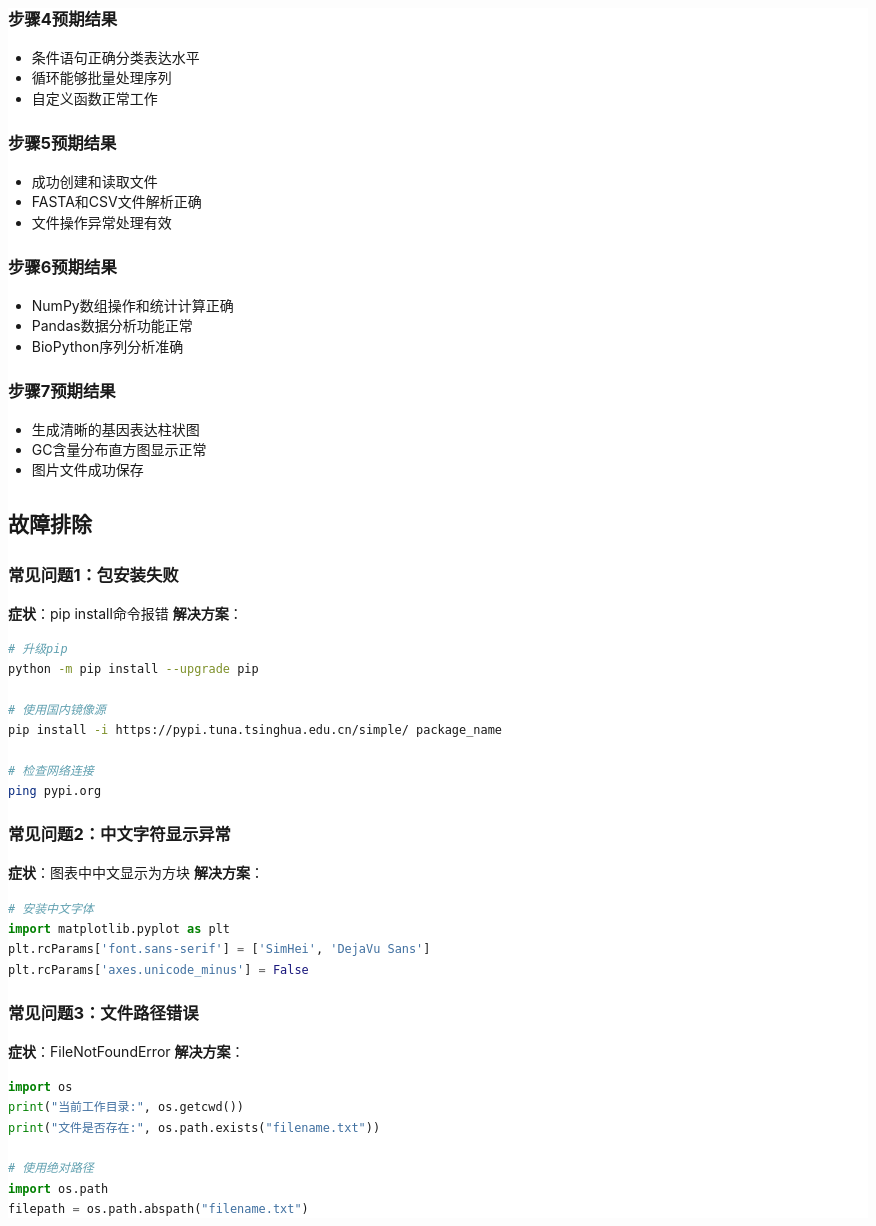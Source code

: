 ### 步骤4预期结果
- 条件语句正确分类表达水平
- 循环能够批量处理序列
- 自定义函数正常工作

### 步骤5预期结果
- 成功创建和读取文件
- FASTA和CSV文件解析正确
- 文件操作异常处理有效

### 步骤6预期结果
- NumPy数组操作和统计计算正确
- Pandas数据分析功能正常
- BioPython序列分析准确

### 步骤7预期结果
- 生成清晰的基因表达柱状图
- GC含量分布直方图显示正常
- 图片文件成功保存

## 故障排除

### 常见问题1：包安装失败
**症状**：pip install命令报错
**解决方案**：
```bash
# 升级pip
python -m pip install --upgrade pip

# 使用国内镜像源
pip install -i https://pypi.tuna.tsinghua.edu.cn/simple/ package_name

# 检查网络连接
ping pypi.org
```

### 常见问题2：中文字符显示异常
**症状**：图表中中文显示为方块
**解决方案**：
```python
# 安装中文字体
import matplotlib.pyplot as plt
plt.rcParams['font.sans-serif'] = ['SimHei', 'DejaVu Sans']
plt.rcParams['axes.unicode_minus'] = False
```

### 常见问题3：文件路径错误
**症状**：FileNotFoundError
**解决方案**：
```python
import os
print("当前工作目录:", os.getcwd())
print("文件是否存在:", os.path.exists("filename.txt"))

# 使用绝对路径
import os.path
filepath = os.path.abspath("filename.txt")
```
